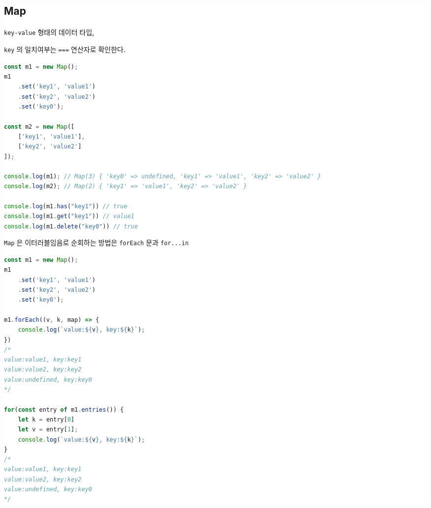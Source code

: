 ## Map

`key-value` 형태의 데이터 타입,  

`key` 의 일치여부는 `===` 연산자로 확인한다.  

```js
const m1 = new Map();
m1
    .set('key1', 'value1')
    .set('key2', 'value2')
    .set('key0');

const m2 = new Map([
    ['key1', 'value1'],
    ['key2', 'value2']
]);

console.log(m1); // Map(3) { 'key0' => undefined, 'key1' => 'value1', 'key2' => 'value2' }
console.log(m2); // Map(2) { 'key1' => 'value1', 'key2' => 'value2' }

console.log(m1.has("key1")) // true
console.log(m1.get("key1")) // value1
console.log(m1.delete("key0")) // true
```

`Map` 은 이터러블임음로 순회하는 방법은 `forEach` 문과 `for...in`

```js
const m1 = new Map();
m1
    .set('key1', 'value1')
    .set('key2', 'value2')
    .set('key0');

m1.forEach((v, k, map) => {
    console.log(`value:${v}, key:${k}`);
})
/* 
value:value1, key:key1
value:value2, key:key2
value:undefined, key:key0
*/

for(const entry of m1.entries()) {
    let k = entry[0]
    let v = entry[1];
    console.log(`value:${v}, key:${k}`);
}
/* 
value:value1, key:key1
value:value2, key:key2
value:undefined, key:key0
*/
```
